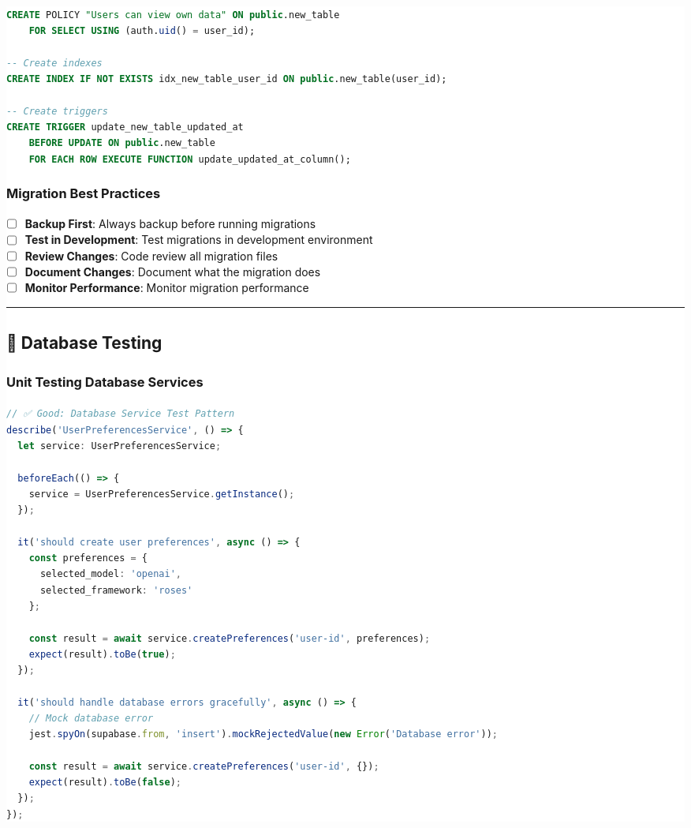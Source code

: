 ```sql
CREATE POLICY "Users can view own data" ON public.new_table
    FOR SELECT USING (auth.uid() = user_id);

-- Create indexes
CREATE INDEX IF NOT EXISTS idx_new_table_user_id ON public.new_table(user_id);

-- Create triggers
CREATE TRIGGER update_new_table_updated_at 
    BEFORE UPDATE ON public.new_table 
    FOR EACH ROW EXECUTE FUNCTION update_updated_at_column();
```

### **Migration Best Practices**
- [ ] **Backup First**: Always backup before running migrations
- [ ] **Test in Development**: Test migrations in development environment
- [ ] **Review Changes**: Code review all migration files
- [ ] **Document Changes**: Document what the migration does
- [ ] **Monitor Performance**: Monitor migration performance

---

## 🧪 **Database Testing**

### **Unit Testing Database Services**
```typescript
// ✅ Good: Database Service Test Pattern
describe('UserPreferencesService', () => {
  let service: UserPreferencesService;
  
  beforeEach(() => {
    service = UserPreferencesService.getInstance();
  });
  
  it('should create user preferences', async () => {
    const preferences = {
      selected_model: 'openai',
      selected_framework: 'roses'
    };
    
    const result = await service.createPreferences('user-id', preferences);
    expect(result).toBe(true);
  });
  
  it('should handle database errors gracefully', async () => {
    // Mock database error
    jest.spyOn(supabase.from, 'insert').mockRejectedValue(new Error('Database error'));
    
    const result = await service.createPreferences('user-id', {});
    expect(result).toBe(false);
  });
});
```
